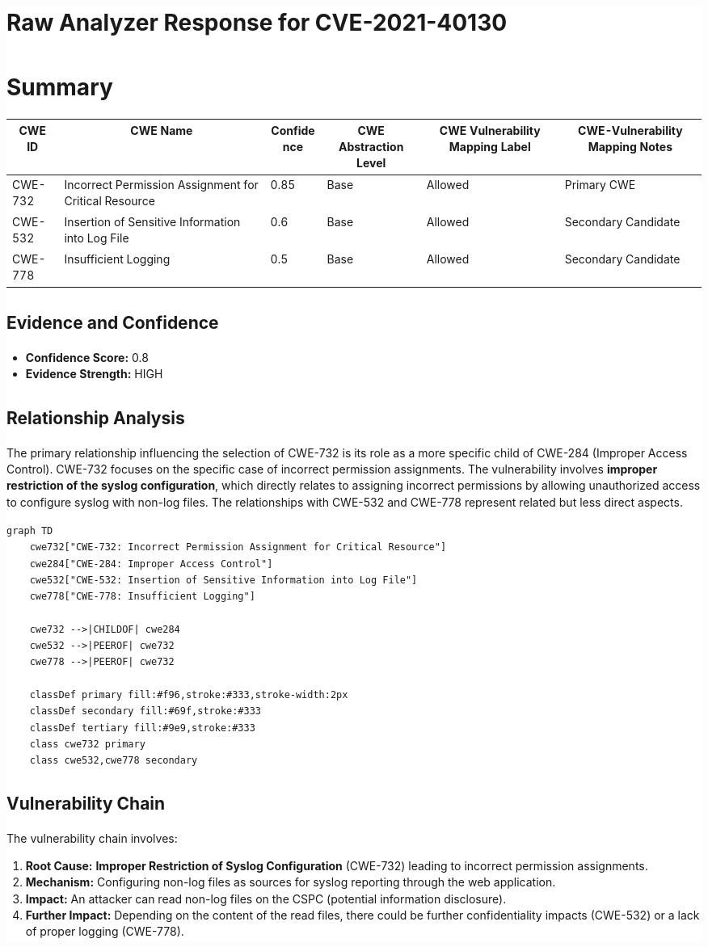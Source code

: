 # Raw Analyzer Response for CVE-2021-40130

# Summary
| CWE ID | CWE Name | Confidence | CWE Abstraction Level | CWE Vulnerability Mapping Label | CWE-Vulnerability Mapping Notes |
|---|---|---|---|---|---|
| CWE-732 | Incorrect Permission Assignment for Critical Resource | 0.85 | Base | Allowed | Primary CWE |
| CWE-532 | Insertion of Sensitive Information into Log File | 0.6 | Base | Allowed | Secondary Candidate |
| CWE-778 | Insufficient Logging | 0.5 | Base | Allowed | Secondary Candidate |

## Evidence and Confidence

*   **Confidence Score:** 0.8
*   **Evidence Strength:** HIGH

## Relationship Analysis
The primary relationship influencing the selection of CWE-732 is its role as a more specific child of CWE-284 (Improper Access Control). CWE-732 focuses on the specific case of incorrect permission assignments. The vulnerability involves **improper restriction of the syslog configuration**, which directly relates to assigning incorrect permissions by allowing unauthorized access to configure syslog with non-log files. The relationships with CWE-532 and CWE-778 represent related but less direct aspects.

```mermaid
graph TD
    cwe732["CWE-732: Incorrect Permission Assignment for Critical Resource"]
    cwe284["CWE-284: Improper Access Control"]
    cwe532["CWE-532: Insertion of Sensitive Information into Log File"]
    cwe778["CWE-778: Insufficient Logging"]
    
    cwe732 -->|CHILDOF| cwe284
    cwe532 -->|PEEROF| cwe732
    cwe778 -->|PEEROF| cwe732
    
    classDef primary fill:#f96,stroke:#333,stroke-width:2px
    classDef secondary fill:#69f,stroke:#333
    classDef tertiary fill:#9e9,stroke:#333
    class cwe732 primary
    class cwe532,cwe778 secondary
```

## Vulnerability Chain
The vulnerability chain involves:
1.  **Root Cause:** **Improper Restriction of Syslog Configuration** (CWE-732) leading to incorrect permission assignments.
2.  **Mechanism:** Configuring non-log files as sources for syslog reporting through the web application.
3.  **Impact:** An attacker can read non-log files on the CSPC (potential information disclosure).
4.  **Further Impact:** Depending on the content of the read files, there could be further confidentiality impacts (CWE-532) or a lack of proper logging (CWE-778).
